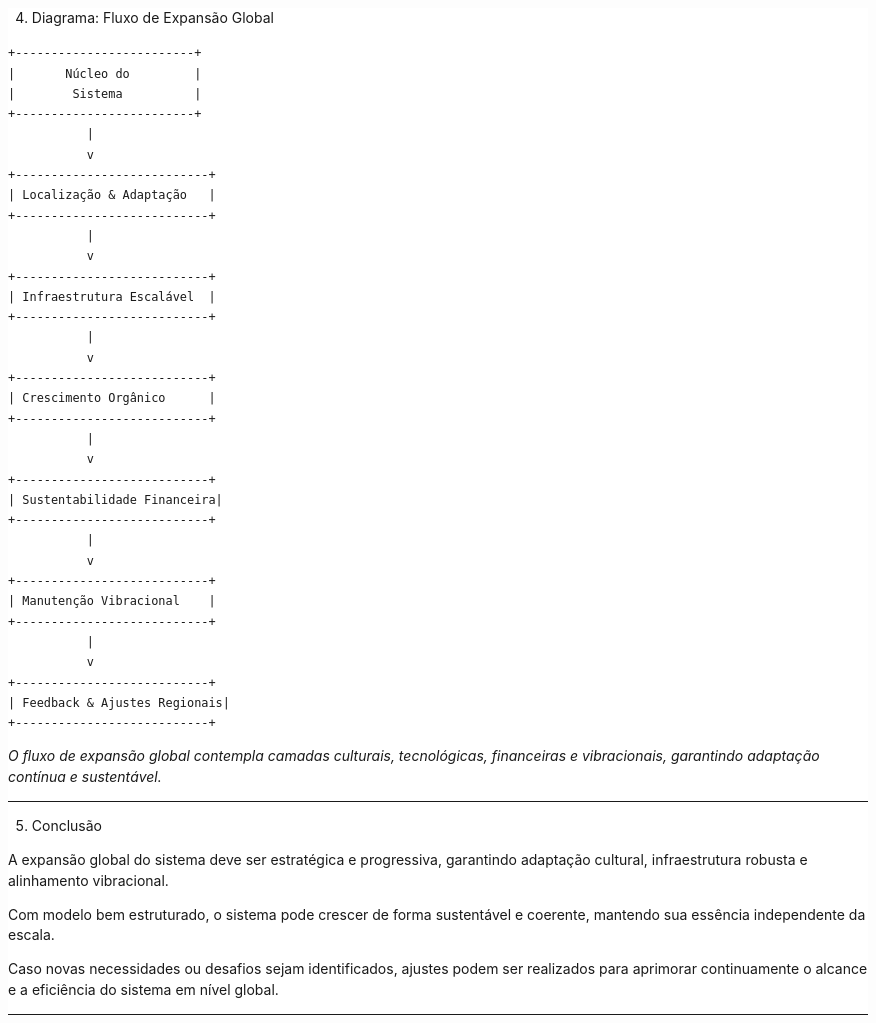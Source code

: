 
4. Diagrama: Fluxo de Expansão Global

```
+-------------------------+
|       Núcleo do         |
|        Sistema          |
+-------------------------+
           |
           v
+---------------------------+
| Localização & Adaptação   |
+---------------------------+
           |
           v
+---------------------------+
| Infraestrutura Escalável  |
+---------------------------+
           |
           v
+---------------------------+
| Crescimento Orgânico      |
+---------------------------+
           |
           v
+---------------------------+
| Sustentabilidade Financeira|
+---------------------------+
           |
           v
+---------------------------+
| Manutenção Vibracional    |
+---------------------------+
           |
           v
+---------------------------+
| Feedback & Ajustes Regionais|
+---------------------------+
```

*O fluxo de expansão global contempla camadas culturais, tecnológicas, financeiras e vibracionais, garantindo adaptação contínua e sustentável.*

---

5. Conclusão

A expansão global do sistema deve ser estratégica e progressiva, garantindo adaptação cultural, infraestrutura robusta e alinhamento vibracional.

Com modelo bem estruturado, o sistema pode crescer de forma sustentável e coerente, mantendo sua essência independente da escala.

Caso novas necessidades ou desafios sejam identificados, ajustes podem ser realizados para aprimorar continuamente o alcance e a eficiência do sistema em nível global.

---
